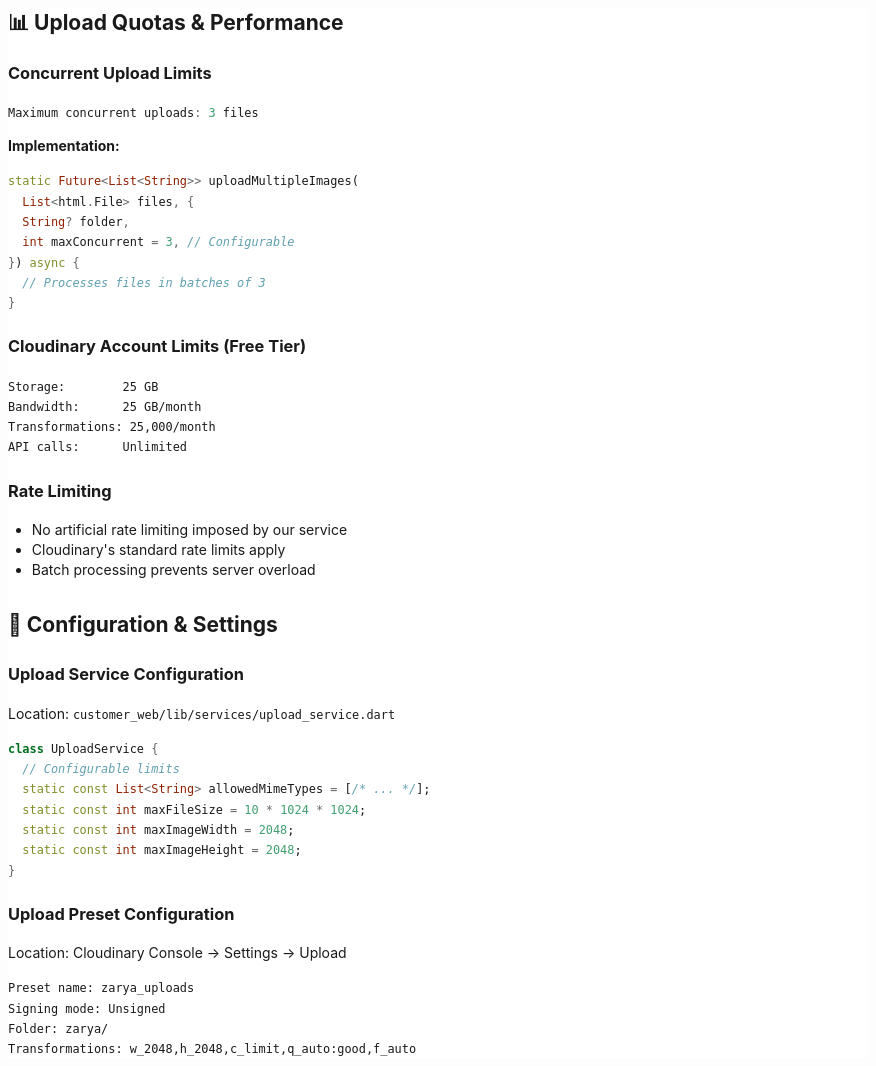 ## 📊 Upload Quotas & Performance

### **Concurrent Upload Limits**
```dart
Maximum concurrent uploads: 3 files
```

**Implementation:**
```dart
static Future<List<String>> uploadMultipleImages(
  List<html.File> files, {
  String? folder,
  int maxConcurrent = 3, // Configurable
}) async {
  // Processes files in batches of 3
}
```

### **Cloudinary Account Limits (Free Tier)**
```
Storage:        25 GB
Bandwidth:      25 GB/month  
Transformations: 25,000/month
API calls:      Unlimited
```

### **Rate Limiting**
- No artificial rate limiting imposed by our service
- Cloudinary's standard rate limits apply
- Batch processing prevents server overload

## 🔧 Configuration & Settings

### **Upload Service Configuration**
Location: `customer_web/lib/services/upload_service.dart`

```dart
class UploadService {
  // Configurable limits
  static const List<String> allowedMimeTypes = [/* ... */];
  static const int maxFileSize = 10 * 1024 * 1024;
  static const int maxImageWidth = 2048;
  static const int maxImageHeight = 2048;
}
```

### **Upload Preset Configuration**
Location: Cloudinary Console → Settings → Upload

```
Preset name: zarya_uploads
Signing mode: Unsigned
Folder: zarya/
Transformations: w_2048,h_2048,c_limit,q_auto:good,f_auto
```
